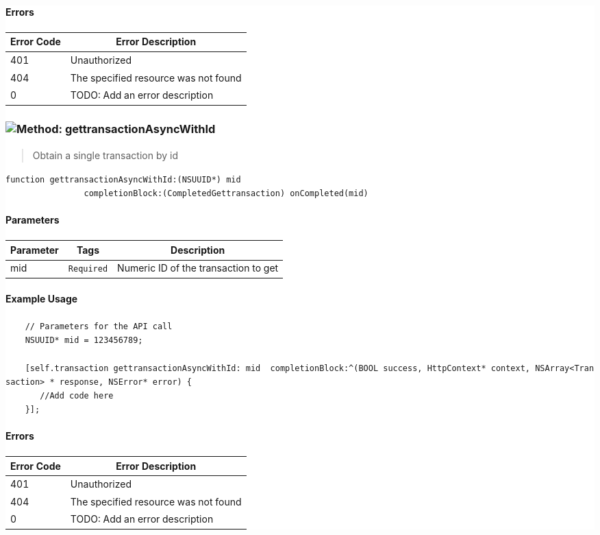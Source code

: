 #### Errors

| Error Code | Error Description |
|------------|-------------------|
| 401 | Unauthorized |
| 404 | The specified resource was not found |
| 0 | TODO: Add an error description |



### <a name="gettransaction_async_with_id"></a>![Method: ](https://apidocs.io/img/method.png ".TransactionController.gettransactionAsyncWithId") gettransactionAsyncWithId

> Obtain a single transaction by id


```objc
function gettransactionAsyncWithId:(NSUUID*) mid
                completionBlock:(CompletedGettransaction) onCompleted(mid)
```

#### Parameters

| Parameter | Tags | Description |
|-----------|------|-------------|
| mid |  ``` Required ```  | Numeric ID of the transaction to get |





#### Example Usage

```objc
    // Parameters for the API call
    NSUUID* mid = 123456789;

    [self.transaction gettransactionAsyncWithId: mid  completionBlock:^(BOOL success, HttpContext* context, NSArray<Transaction> * response, NSError* error) { 
       //Add code here
    }];
```

#### Errors

| Error Code | Error Description |
|------------|-------------------|
| 401 | Unauthorized |
| 404 | The specified resource was not found |
| 0 | TODO: Add an error description |


